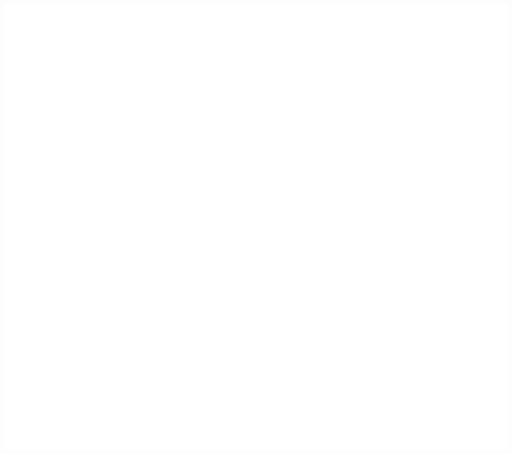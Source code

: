 <div class="photos">
<img src="/img/blank.gif" data-src="https://c1.staticflickr.com/9/8868/18099419076_2a85beb0fb_b.jpg" alt="Gluggafoss" class="img-tall">
<img src="/img/blank.gif" data-src="https://c2.staticflickr.com/8/7767/17938010028_3284cd8f89_b.jpg" alt="Gluggafoss" class="img-wide">
<img src="/img/blank.gif" data-src="https://c2.staticflickr.com/8/7752/18125916325_7ee3ba445b_b.jpg" alt="Gluggafoss">
